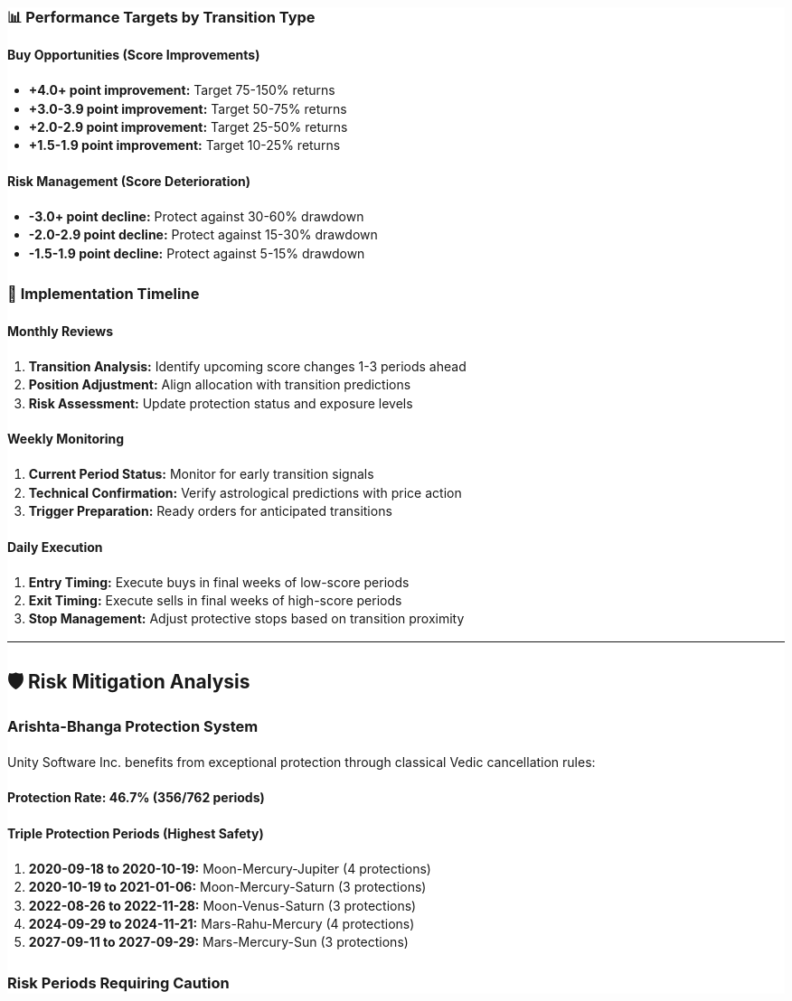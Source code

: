 ### 📊 **Performance Targets by Transition Type**

#### **Buy Opportunities (Score Improvements)**
- **+4.0+ point improvement:** Target 75-150% returns
- **+3.0-3.9 point improvement:** Target 50-75% returns  
- **+2.0-2.9 point improvement:** Target 25-50% returns
- **+1.5-1.9 point improvement:** Target 10-25% returns

#### **Risk Management (Score Deterioration)**
- **-3.0+ point decline:** Protect against 30-60% drawdown
- **-2.0-2.9 point decline:** Protect against 15-30% drawdown
- **-1.5-1.9 point decline:** Protect against 5-15% drawdown

### 🔄 **Implementation Timeline**

#### **Monthly Reviews**
1. **Transition Analysis:** Identify upcoming score changes 1-3 periods ahead
2. **Position Adjustment:** Align allocation with transition predictions
3. **Risk Assessment:** Update protection status and exposure levels

#### **Weekly Monitoring**  
1. **Current Period Status:** Monitor for early transition signals
2. **Technical Confirmation:** Verify astrological predictions with price action
3. **Trigger Preparation:** Ready orders for anticipated transitions

#### **Daily Execution**
1. **Entry Timing:** Execute buys in final weeks of low-score periods
2. **Exit Timing:** Execute sells in final weeks of high-score periods  
3. **Stop Management:** Adjust protective stops based on transition proximity

---

## 🛡️ Risk Mitigation Analysis

### Arishta-Bhanga Protection System

Unity Software Inc. benefits from exceptional protection through classical Vedic cancellation rules:

#### Protection Rate: 46.7% (356/762 periods)

#### Triple Protection Periods (Highest Safety)

1. **2020-09-18 to 2020-10-19:** Moon-Mercury-Jupiter (4 protections)
2. **2020-10-19 to 2021-01-06:** Moon-Mercury-Saturn (3 protections)
3. **2022-08-26 to 2022-11-28:** Moon-Venus-Saturn (3 protections)
4. **2024-09-29 to 2024-11-21:** Mars-Rahu-Mercury (4 protections)
5. **2027-09-11 to 2027-09-29:** Mars-Mercury-Sun (3 protections)

### Risk Periods Requiring Caution
